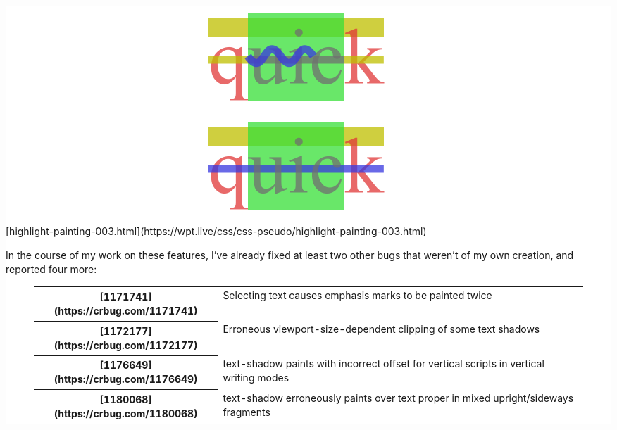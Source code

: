 <div class="local-compare" style="width: 300px; margin: 0 auto;"><img src="/images/spammar-6.png"><img src="/images/spammar-7.png"></div>
<figcaption markdown="1">
[highlight-painting-003.html](https://wpt.live/css/css-pseudo/highlight-painting-003.html)
</figcaption>
</figure>

In the course of my work on these features, I’ve already fixed at least [two](https://crbug.com/474335) [other](https://crbug.com/1078474) bugs that weren’t of my own creation, and reported four more:

<figure><div class="scroll"><table class="local-table">
<tr><th markdown="1">[1171741](https://crbug.com/1171741)</th><td>Selecting text causes emphasis marks to be painted twice</td></tr>
<tr><th markdown="1">[1172177](https://crbug.com/1172177)</th><td>Erroneous viewport-size-dependent clipping of some text shadows</td></tr>
<tr><th markdown="1">[1176649](https://crbug.com/1176649)</th><td>text-shadow paints with incorrect offset for vertical scripts in vertical writing modes</td></tr>
<tr><th markdown="1">[1180068](https://crbug.com/1180068)</th><td>text-shadow erroneously paints over text proper in mixed upright/sideways fragments</td></tr>
</table></div></figure>
